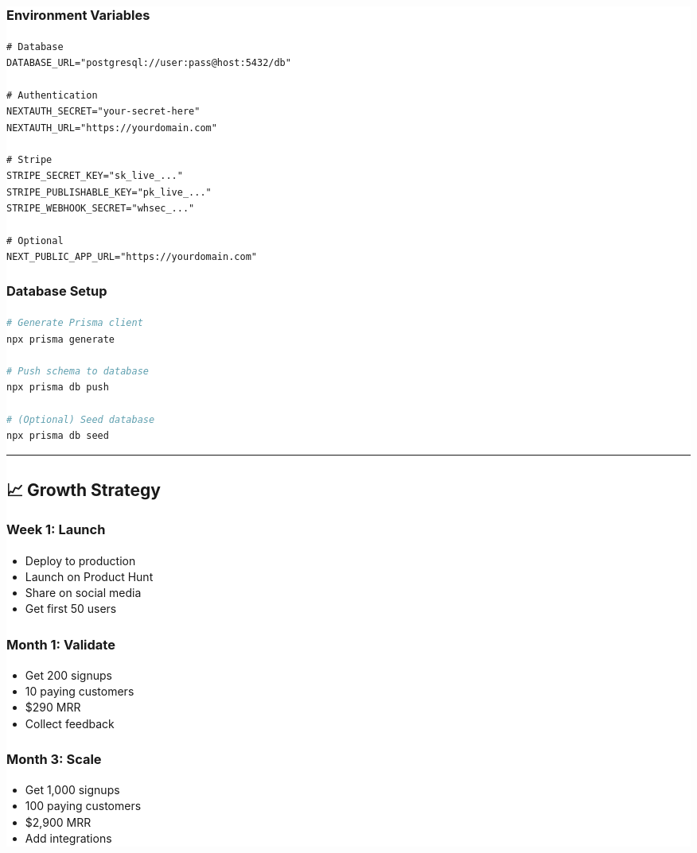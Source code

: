 ### Environment Variables
```env
# Database
DATABASE_URL="postgresql://user:pass@host:5432/db"

# Authentication
NEXTAUTH_SECRET="your-secret-here"
NEXTAUTH_URL="https://yourdomain.com"

# Stripe
STRIPE_SECRET_KEY="sk_live_..."
STRIPE_PUBLISHABLE_KEY="pk_live_..."
STRIPE_WEBHOOK_SECRET="whsec_..."

# Optional
NEXT_PUBLIC_APP_URL="https://yourdomain.com"
```

### Database Setup
```bash
# Generate Prisma client
npx prisma generate

# Push schema to database
npx prisma db push

# (Optional) Seed database
npx prisma db seed
```

---

## 📈 Growth Strategy

### Week 1: Launch
- Deploy to production
- Launch on Product Hunt
- Share on social media
- Get first 50 users

### Month 1: Validate
- Get 200 signups
- 10 paying customers
- $290 MRR
- Collect feedback

### Month 3: Scale
- Get 1,000 signups
- 100 paying customers
- $2,900 MRR
- Add integrations
